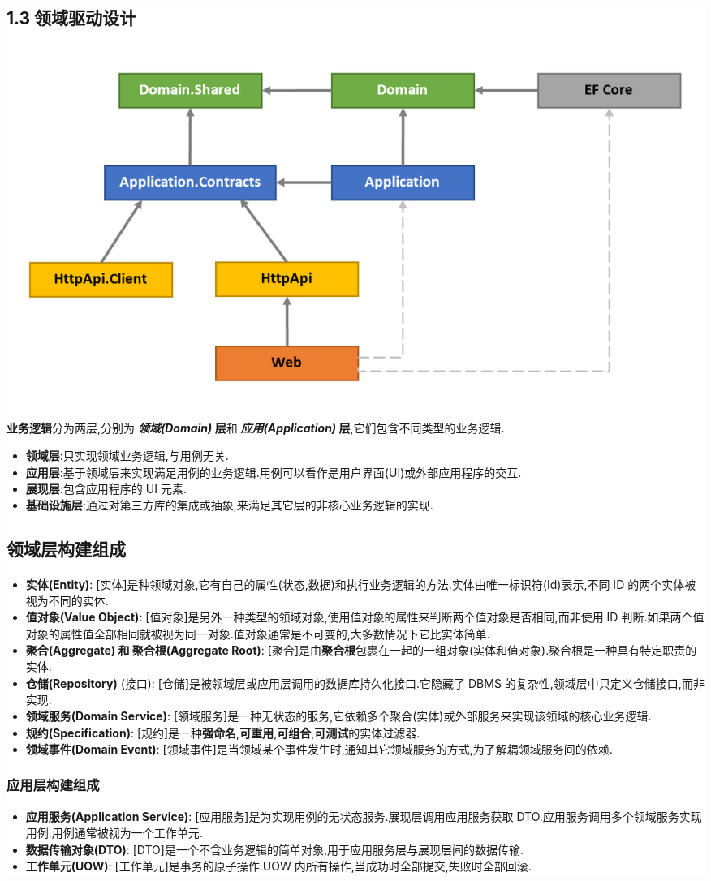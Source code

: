 

## 1.3 领域驱动设计

![domain-driven-design-project-relations](doc/images/domain-driven-design-project-relations.png)

**业务逻辑**分为两层,分别为 **_领域(Domain)_ 层**和 **_应用(Application)_ 层**,它们包含不同类型的业务逻辑.

- **领域层**:只实现领域业务逻辑,与用例无关.
- **应用层**:基于领域层来实现满足用例的业务逻辑.用例可以看作是用户界面(UI)或外部应用程序的交互.
- **展现层**:包含应用程序的 UI 元素.
- **基础设施层**:通过对第三方库的集成或抽象,来满足其它层的非核心业务逻辑的实现.

## 领域层构建组成

- **实体(Entity)**: [实体]是种领域对象,它有自己的属性(状态,数据)和执行业务逻辑的方法.实体由唯一标识符(Id)表示,不同 ID 的两个实体被视为不同的实体.
- **值对象(Value Object)**: [值对象]是另外一种类型的领域对象,使用值对象的属性来判断两个值对象是否相同,而非使用 ID 判断.如果两个值对象的属性值全部相同就被视为同一对象.值对象通常是不可变的,大多数情况下它比实体简单.
- **聚合(Aggregate) 和 聚合根(Aggregate Root)**: [聚合]是由**聚合根**包裹在一起的一组对象(实体和值对象).聚合根是一种具有特定职责的实体.
- **仓储(Repository)** (接口): [仓储]是被领域层或应用层调用的数据库持久化接口.它隐藏了 DBMS 的复杂性,领域层中只定义仓储接口,而非实现.
- **领域服务(Domain Service)**: [领域服务]是一种无状态的服务,它依赖多个聚合(实体)或外部服务来实现该领域的核心业务逻辑.
- **规约(Specification)**: [规约]是一种**强命名**,**可重用**,**可组合**,**可测试**的实体过滤器.
- **领域事件(Domain Event)**: [领域事件]是当领域某个事件发生时,通知其它领域服务的方式,为了解耦领域服务间的依赖.

### 应用层构建组成

- **应用服务(Application Service)**: [应用服务]是为实现用例的无状态服务.展现层调用应用服务获取 DTO.应用服务调用多个领域服务实现用例.用例通常被视为一个工作单元.
- **数据传输对象(DTO)**: [DTO]是一个不含业务逻辑的简单对象,用于应用服务层与展现层间的数据传输.
- **工作单元(UOW)**: [工作单元]是事务的原子操作.UOW 内所有操作,当成功时全部提交,失败时全部回滚.

